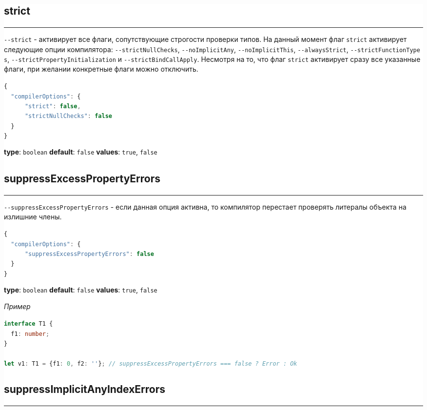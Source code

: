 ## strict
________________

`--strict` - активирует все флаги, сопутствующие строгости проверки типов. На данный момент флаг `strict` активирует следующие опции компилятора: `--strictNullChecks`, `--noImplicitAny`, `--noImplicitThis`, `--alwaysStrict`, `--strictFunctionTypes`, `--strictPropertyInitialization` и `--strictBindCallApply`. Несмотря на то, что флаг `strict` активирует сразу все указанные флаги, при желании конкретные флаги можно отключить.

~~~~~typescript
{
  "compilerOptions": {
      "strict": false,
      "strictNullChecks": false
  }
}
~~~~~

**type**: `boolean`
**default**: `false`
**values**: `true`, `false`


## suppressExcessPropertyErrors
________________

`--suppressExcessPropertyErrors` - если данная опция активна, то компилятор перестает проверять литералы объекта на излишние члены.

~~~~~typescript
{
  "compilerOptions": {
      "suppressExcessPropertyErrors": false
  }
}
~~~~~

**type**: `boolean`
**default**: `false`
**values**: `true`, `false`


*Пример*

~~~~~typescript
interface T1 {
  f1: number;
}

let v1: T1 = {f1: 0, f2: ''}; // suppressExcessPropertyErrors === false ? Error : Ok
~~~~~

## suppressImplicitAnyIndexErrors
________________
